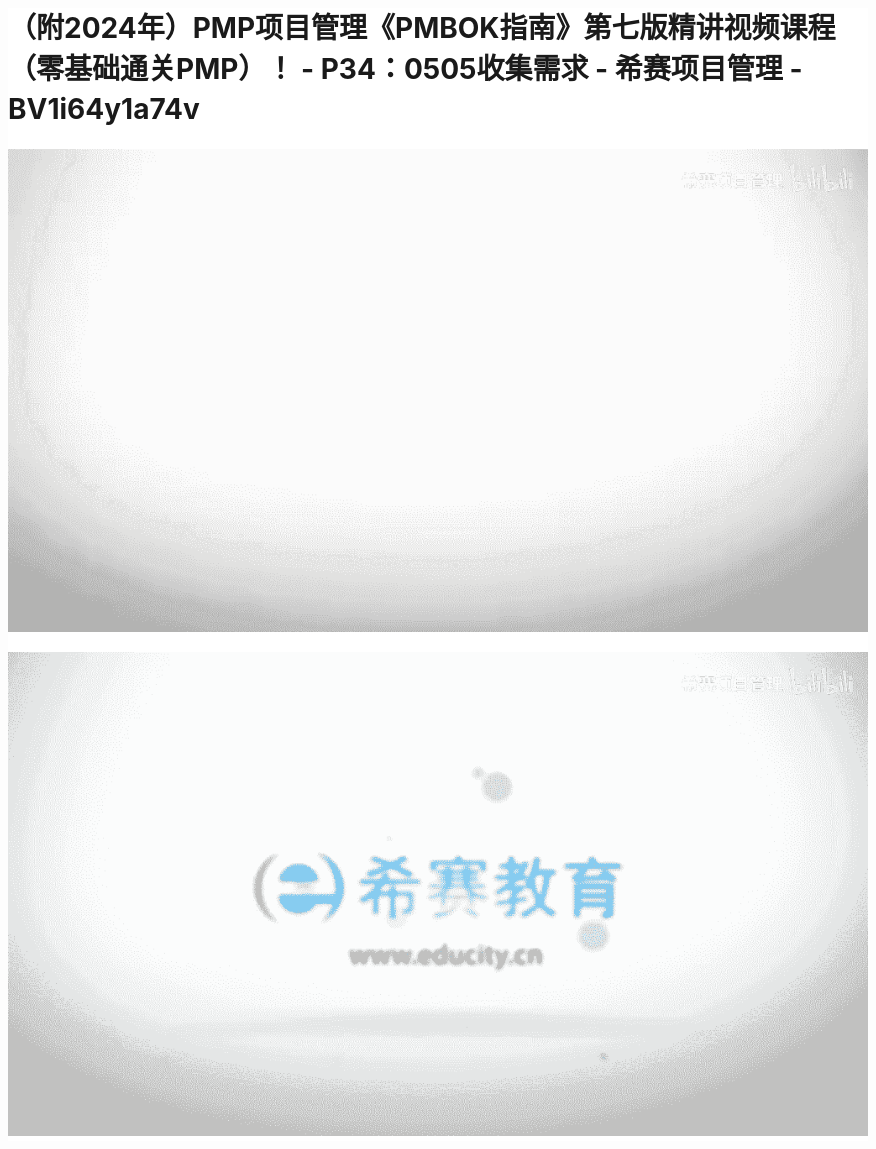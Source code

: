 # （附2024年）PMP项目管理《PMBOK指南》第七版精讲视频课程（零基础通关PMP）！ - P34：0505收集需求 - 希赛项目管理 - BV1i64y1a74v

![](img/716ebd2316a7a613f8373ca03bcfeb66_0.png)

![](img/716ebd2316a7a613f8373ca03bcfeb66_1.png)
